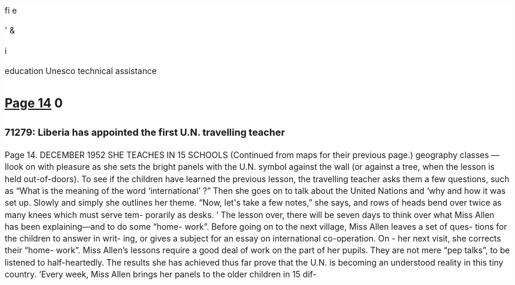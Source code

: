    
fi
e 
  
' 
&
 
i
 
education 
Unesco technical assistance

## [Page 14](071276engo.pdf#page=14) 0

### 71279: Liberia has appointed the first U.N. travelling teacher

  
Page 14. DECEMBER 1952 
SHE TEACHES IN 
15 SCHOOLS 
(Continued from maps for their 
previous page.) geography classes 
—Ilook on with 
pleasure as she sets the bright panels 
with the U.N. symbol against the 
wall (or against a tree, when the lesson 
is held out-of-doors). To see if the 
children have learned the previous 
lesson, the travelling teacher asks them 
a few questions, such as “What is the 
meaning of the word ‘international’ ?” 
Then she goes on to talk about the 
United Nations and ‘why and how it was 
set up. Slowly and simply she outlines 
her theme. 
“Now, let's take a few notes,” she 
says, and rows of heads bend over twice 
as many knees which must serve tem- 
porarily as desks. ’ 
The lesson over, there will be seven 
days to think over what Miss Allen has 
been explaining—and to do some “home- 
work”. Before going on to the next 
village, Miss Allen leaves a set of ques- 
tions for the children to answer in writ- 
ing, or gives a subject for an essay on 
international co-operation. On - her 
next visit, she corrects their “home- 
work”. Miss Allen’s lessons require a 
good deal of work on the part of her 
pupils. They are not mere “pep talks”, 
to be listened to half-heartedly. The 
results she has achieved thus far prove 
that the U.N. is becoming an understood 
reality in this tiny country. 
‘Every week, Miss Allen brings her 
panels to the older children in 15 dif- 
  
